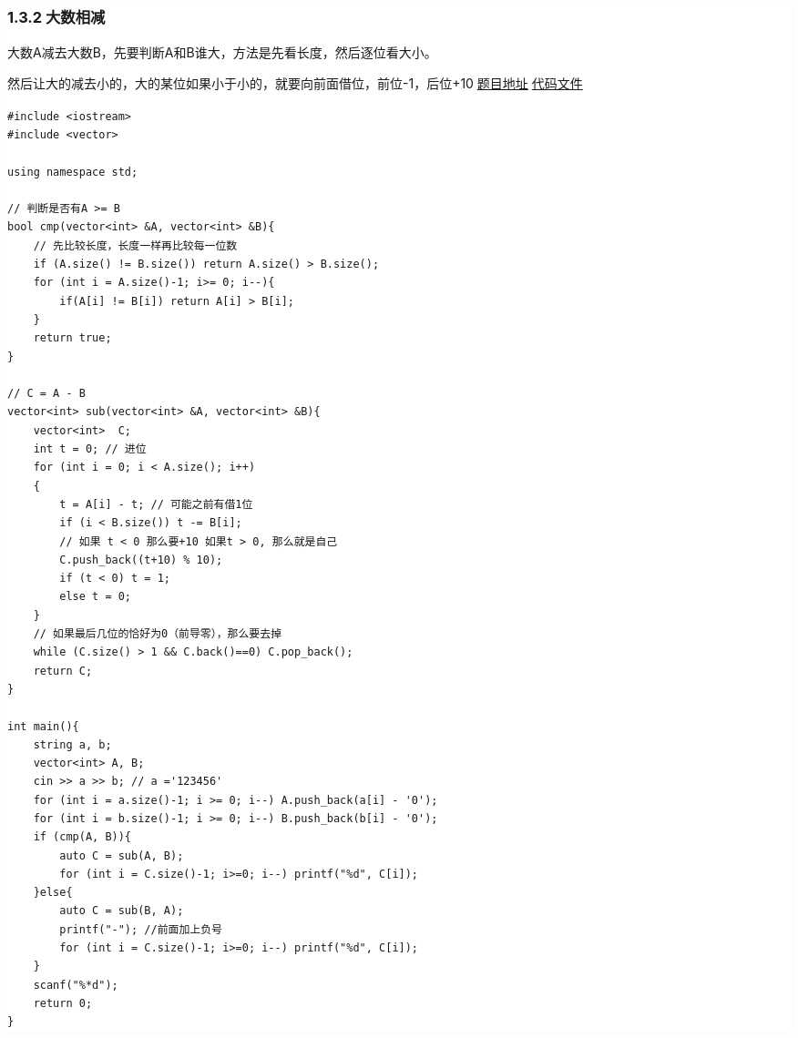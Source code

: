 ```

```

### 1.3.2 大数相减
大数A减去大数B，先要判断A和B谁大，方法是先看长度，然后逐位看大小。

然后让大的减去小的，大的某位如果小于小的，就要向前面借位，前位-1，后位+10
[题目地址](https://www.acwing.com/problem/content/794/)   [代码文件](./basic/792.cpp)  
```
#include <iostream>
#include <vector>

using namespace std;

// 判断是否有A >= B
bool cmp(vector<int> &A, vector<int> &B){
    // 先比较长度，长度一样再比较每一位数
    if (A.size() != B.size()) return A.size() > B.size();
    for (int i = A.size()-1; i>= 0; i--){
        if(A[i] != B[i]) return A[i] > B[i];
    }
    return true;
}

// C = A - B
vector<int> sub(vector<int> &A, vector<int> &B){
    vector<int>  C;
    int t = 0; // 进位
    for (int i = 0; i < A.size(); i++)
    {
        t = A[i] - t; // 可能之前有借1位
        if (i < B.size()) t -= B[i];
        // 如果 t < 0 那么要+10 如果t > 0, 那么就是自己
        C.push_back((t+10) % 10);
        if (t < 0) t = 1;
        else t = 0;
    }
    // 如果最后几位的恰好为0（前导零），那么要去掉
    while (C.size() > 1 && C.back()==0) C.pop_back();
    return C;
}

int main(){
    string a, b;
    vector<int> A, B;
    cin >> a >> b; // a ='123456'
    for (int i = a.size()-1; i >= 0; i--) A.push_back(a[i] - '0');
    for (int i = b.size()-1; i >= 0; i--) B.push_back(b[i] - '0');
    if (cmp(A, B)){
        auto C = sub(A, B);
        for (int i = C.size()-1; i>=0; i--) printf("%d", C[i]);
    }else{
        auto C = sub(B, A);
        printf("-"); //前面加上负号
        for (int i = C.size()-1; i>=0; i--) printf("%d", C[i]);
    }
    scanf("%*d");
    return 0;
}

```
